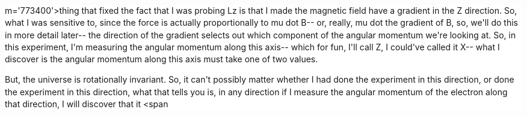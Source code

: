   m='773400'>thing</span> <span m='773610'>that</span> <span
  m='774030'>fixed</span> <span m='774530'>the</span> <span
  m='774900'>fact</span> <span m='775130'>that</span> <span m='775230'>I
  was</span> <span m='775380'>probing</span> <span m='775670'>Lz</span> <span
  m='776050'>is that</span> <span m='776350'>I</span> <span m='776650'>made
  the</span> <span m='776670'>magnetic</span> <span m='777040'>field</span>
  <span m='777290'>have</span> <span m='777370'>a</span> <span
  m='777420'>gradient</span> <span m='777830'>in</span> <span
  m='777900'>the</span> <span m='777960'>Z</span> <span
  m='778130'>direction.</span> <span m='779190'>So,</span> <span
  m='779690'>what</span> <span m='779900'>I</span> <span m='779930'>was</span>
  <span m='780070'>sensitive</span> <span m='780440'>to,</span> <span
  m='780710'>since</span> <span m='780940'>the</span> <span
  m='781280'>force</span> <span m='781560'>is</span> <span
  m='781650'>actually</span> <span m='781890'>proportionally</span> <span
  m='782140'>to</span> <span m='782470'>mu dot</span> <span
  m='782670'>B--</span> <span m='784680'>or,</span> <span
  m='785050'>really,</span> <span m='785350'>mu dot</span> <span m='785750'>the
  gradient</span> <span m='786210'>of</span> <span m='786290'>B,</span> <span
  m='787035'>so,</span> <span m='789710'>we'll</span> <span m='790230'>do</span>
  <span m='790340'>this</span> <span m='790510'>in</span> <span
  m='790570'>more</span> <span m='790700'>detail</span> <span
  m='791000'>later--</span> <span m='792630'>the</span> <span
  m='793300'>direction</span> <span m='793700'>of the gradient</span> <span
  m='794160'>selects</span> <span m='794290'>out</span> <span
  m='794420'>which</span> <span m='794600'>component</span> <span m='795000'>of
  the angular</span> <span m='795170'>momentum</span> <span m='795670'>we're
  looking</span> <span m='795920'>at.</span> <span m='796190'>So,</span> <span
  m='796340'>in this</span> <span m='796500'>experiment,</span> <span
  m='796870'>I'm measuring</span> <span m='797360'>the angular</span> <span
  m='797650'>momentum</span> <span m='798000'>along</span> <span
  m='798270'>this</span> <span m='798430'>axis--</span> <span
  m='798720'>which</span> <span m='798950'>for</span> <span m='799060'>fun,
  I'll</span> <span m='799410'>call</span> <span m='799600'>Z,</span> <span
  m='799810'>I</span> <span m='799850'>could've</span> <span
  m='800070'>called</span> <span m='800300'>it</span> <span
  m='800370'>X--</span> <span m='800890'>what</span> <span m='801070'>I</span>
  <span m='801140'>discover is</span> <span m='801640'>the</span> <span
  m='801950'>angular</span> <span m='802290'>momentum</span> <span
  m='802440'>along this</span> <span m='802530'>axis</span> <span
  m='803140'>must</span> <span m='803370'>take one</span> <span m='803630'>of
  two</span> <span m='803800'>values.</span> </p><p><span m='804560'>But,</span>
  <span m='805290'>the</span> <span m='805400'>universe</span> <span
  m='805870'>is</span> <span m='805970'>rotationally</span> <span
  m='806500'>invariant.</span> <span m='807640'>So,</span> <span
  m='807830'>it</span> <span m='807900'>can't</span> <span
  m='808110'>possibly</span> <span m='808570'>matter</span> <span
  m='808920'>whether</span> <span m='809190'>I had</span> <span
  m='809410'>done</span> <span m='810180'>the</span> <span
  m='810490'>experiment</span> <span m='810780'>in this direction,</span> <span
  m='811240'>or</span> <span m='811360'>done</span> <span m='811530'>the</span>
  <span m='811600'>experiment</span> <span m='812000'>in</span> <span
  m='812050'>this</span> <span m='812190'>direction,</span> <span
  m='812760'>what</span> <span m='812940'>that</span> <span
  m='813070'>tells</span> <span m='813400'>you</span> <span
  m='813510'>is,</span> <span m='813970'>in</span> <span m='814230'>any</span>
  <span m='814490'>direction</span> <span m='814870'>if</span> <span
  m='814990'>I</span> <span m='815030'>measure</span> <span
  m='815290'>the</span> <span m='815430'>angular</span> <span
  m='815710'>momentum of the</span> <span m='815990'>electron</span> <span
  m='816460'>along</span> <span m='816860'>that</span> <span
  m='817040'>direction,</span> <span m='818460'>I</span> <span
  m='818540'>will</span> <span m='818660'>discover</span> <span
  m='818990'>that</span> <span m='819110'>it</span> <span